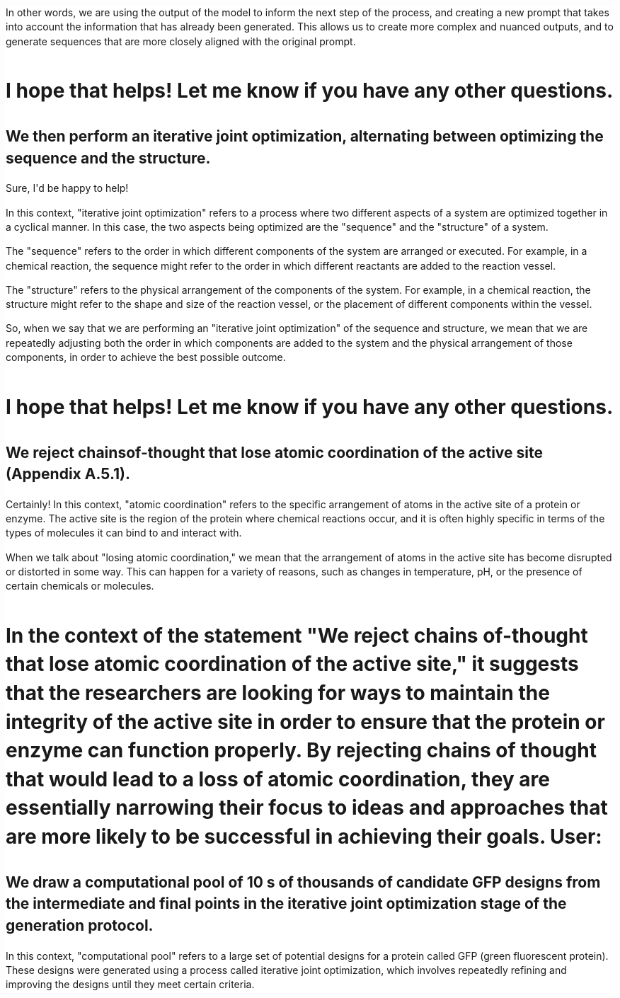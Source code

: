 In other words, we are using the output of the model to inform the next step of the process, and creating a new prompt that takes into account the information that has already been generated. This allows us to create more complex and nuanced outputs, and to generate sequences that are more closely aligned with the original prompt.

I hope that helps! Let me know if you have any other questions.
==============================
We then perform an iterative joint optimization, alternating between optimizing the sequence and the structure.
------------------------------
 Sure, I'd be happy to help!

In this context, "iterative joint optimization" refers to a process where two different aspects of a system are optimized together in a cyclical manner. In this case, the two aspects being optimized are the "sequence" and the "structure" of a system.

The "sequence" refers to the order in which different components of the system are arranged or executed. For example, in a chemical reaction, the sequence might refer to the order in which different reactants are added to the reaction vessel.

The "structure" refers to the physical arrangement of the components of the system. For example, in a chemical reaction, the structure might refer to the shape and size of the reaction vessel, or the placement of different components within the vessel.

So, when we say that we are performing an "iterative joint optimization" of the sequence and structure, we mean that we are repeatedly adjusting both the order in which components are added to the system and the physical arrangement of those components, in order to achieve the best possible outcome.

I hope that helps! Let me know if you have any other questions.
==============================
We reject chainsof-thought that lose atomic coordination of the active site (Appendix A.5.1).
------------------------------
 Certainly! In this context, "atomic coordination" refers to the specific arrangement of atoms in the active site of a protein or enzyme. The active site is the region of the protein where chemical reactions occur, and it is often highly specific in terms of the types of molecules it can bind to and interact with.

When we talk about "losing atomic coordination," we mean that the arrangement of atoms in the active site has become disrupted or distorted in some way. This can happen for a variety of reasons, such as changes in temperature, pH, or the presence of certain chemicals or molecules.

In the context of the statement "We reject chains of-thought that lose atomic coordination of the active site," it suggests that the researchers are looking for ways to maintain the integrity of the active site in order to ensure that the protein or enzyme can function properly. By rejecting chains of thought that would lead to a loss of atomic coordination, they are essentially narrowing their focus to ideas and approaches that are more likely to be successful in achieving their goals.
User:
==============================
We draw a computational pool of $10 \mathrm{~s}$ of thousands of candidate GFP designs from the intermediate and final points in the iterative joint optimization stage of the generation protocol.
------------------------------
 In this context, "computational pool" refers to a large set of potential designs for a protein called GFP (green fluorescent protein). These designs were generated using a process called iterative joint optimization, which involves repeatedly refining and improving the designs until they meet certain criteria.
